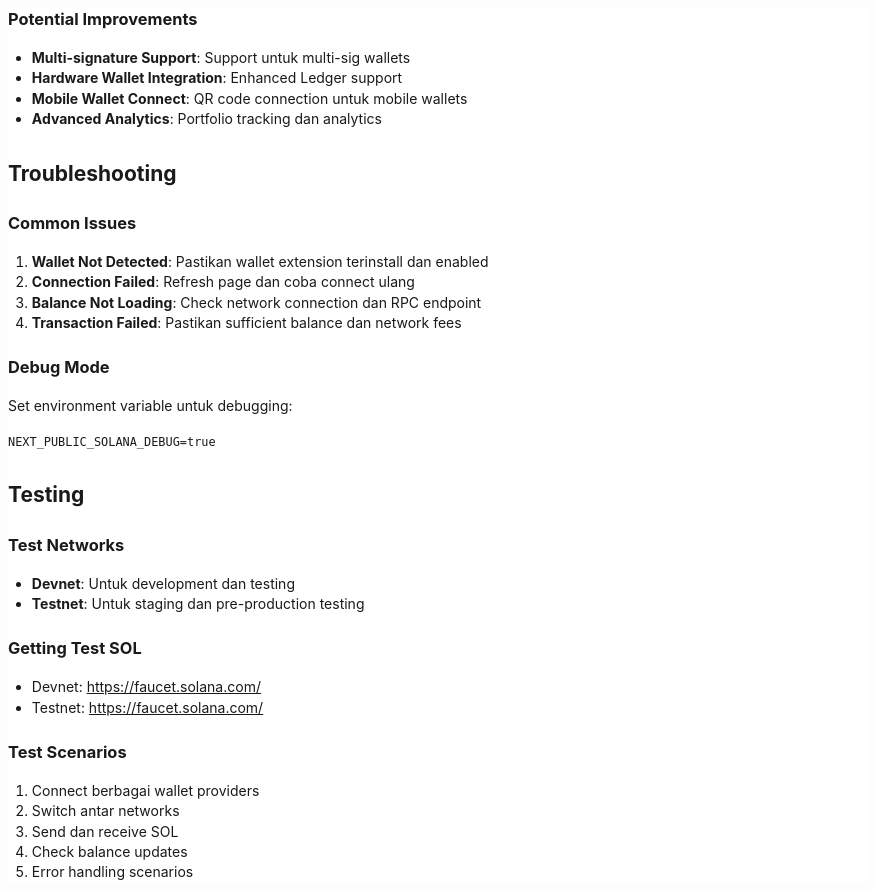 ### Potential Improvements

- **Multi-signature Support**: Support untuk multi-sig wallets
- **Hardware Wallet Integration**: Enhanced Ledger support
- **Mobile Wallet Connect**: QR code connection untuk mobile wallets
- **Advanced Analytics**: Portfolio tracking dan analytics

## Troubleshooting

### Common Issues

1. **Wallet Not Detected**: Pastikan wallet extension terinstall dan enabled
2. **Connection Failed**: Refresh page dan coba connect ulang
3. **Balance Not Loading**: Check network connection dan RPC endpoint
4. **Transaction Failed**: Pastikan sufficient balance dan network fees

### Debug Mode

Set environment variable untuk debugging:

```env
NEXT_PUBLIC_SOLANA_DEBUG=true
```

## Testing

### Test Networks

- **Devnet**: Untuk development dan testing
- **Testnet**: Untuk staging dan pre-production testing

### Getting Test SOL

- Devnet: https://faucet.solana.com/
- Testnet: https://faucet.solana.com/

### Test Scenarios

1. Connect berbagai wallet providers
2. Switch antar networks
3. Send dan receive SOL
4. Check balance updates
5. Error handling scenarios
